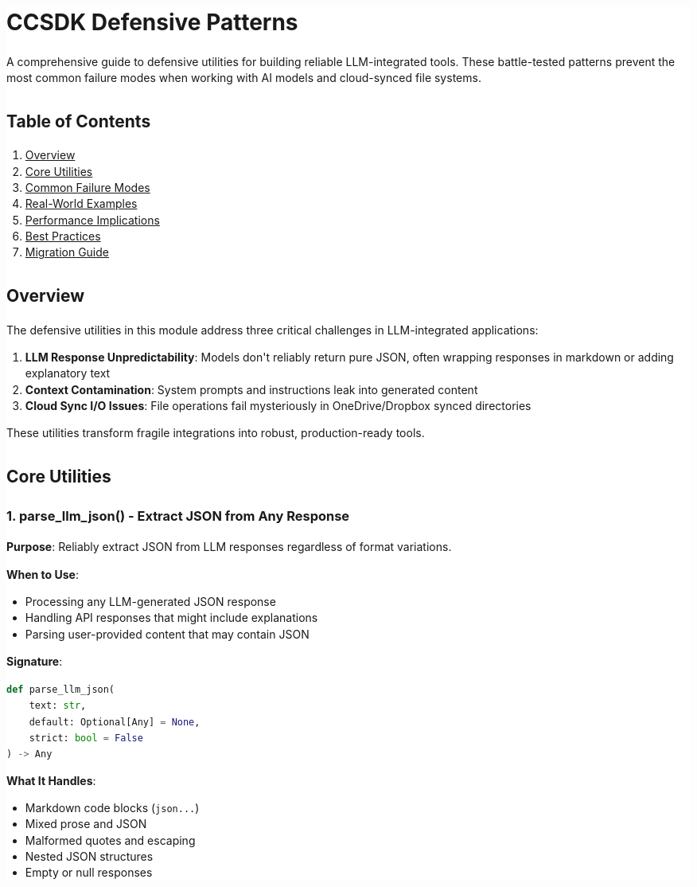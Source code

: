 # CCSDK Defensive Patterns

A comprehensive guide to defensive utilities for building reliable LLM-integrated tools. These battle-tested patterns prevent the most common failure modes when working with AI models and cloud-synced file systems.

## Table of Contents

1. [Overview](#overview)
2. [Core Utilities](#core-utilities)
3. [Common Failure Modes](#common-failure-modes)
4. [Real-World Examples](#real-world-examples)
5. [Performance Implications](#performance-implications)
6. [Best Practices](#best-practices)
7. [Migration Guide](#migration-guide)

## Overview

The defensive utilities in this module address three critical challenges in LLM-integrated applications:

1. **LLM Response Unpredictability**: Models don't reliably return pure JSON, often wrapping responses in markdown or adding explanatory text
2. **Context Contamination**: System prompts and instructions leak into generated content
3. **Cloud Sync I/O Issues**: File operations fail mysteriously in OneDrive/Dropbox synced directories

These utilities transform fragile integrations into robust, production-ready tools.

## Core Utilities

### 1. parse_llm_json() - Extract JSON from Any Response

**Purpose**: Reliably extract JSON from LLM responses regardless of format variations.

**When to Use**:
- Processing any LLM-generated JSON response
- Handling API responses that might include explanations
- Parsing user-provided content that may contain JSON

**Signature**:
```python
def parse_llm_json(
    text: str,
    default: Optional[Any] = None,
    strict: bool = False
) -> Any
```

**What It Handles**:
- Markdown code blocks (```json...```)
- Mixed prose and JSON
- Malformed quotes and escaping
- Nested JSON structures
- Empty or null responses
